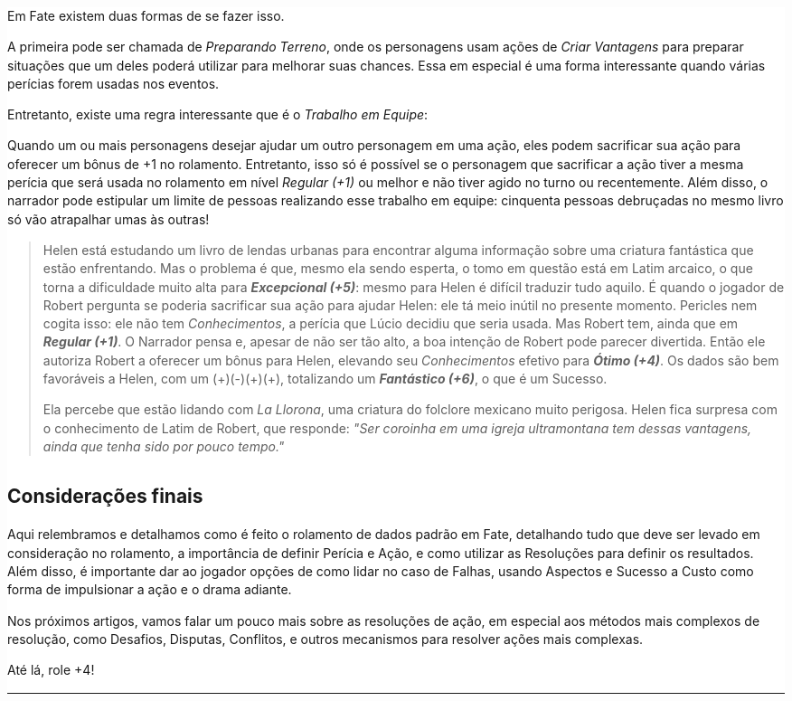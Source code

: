 Em Fate existem duas formas de se fazer isso.

A primeira pode ser chamada de _Preparando Terreno_, onde os personagens usam ações de _Criar Vantagens_ para preparar situações que um deles poderá utilizar para melhorar suas chances. Essa em especial é uma forma interessante quando várias perícias forem usadas nos eventos.

Entretanto, existe uma regra interessante que é o _Trabalho em Equipe_:

Quando um ou mais personagens desejar ajudar um outro personagem em uma ação, eles podem sacrificar sua ação para oferecer um bônus de +1 no rolamento. Entretanto, isso só é possível se o personagem que sacrificar a ação tiver a mesma perícia que será usada no rolamento em nível _Regular (+1)_ ou melhor e não tiver agido no turno ou recentemente. Além disso, o narrador pode estipular um limite de pessoas realizando esse trabalho em equipe: cinquenta pessoas debruçadas no mesmo livro só vão atrapalhar umas às outras!

> Helen está estudando um livro de lendas urbanas para encontrar alguma informação sobre uma criatura fantástica que estão enfrentando. Mas o problema é que, mesmo ela sendo esperta, o tomo em questão está em Latim arcaico, o que torna a dificuldade muito alta para __*Excepcional (+5)*__: mesmo para Helen é difícil traduzir tudo aquilo. É quando o jogador de Robert pergunta se poderia sacrificar sua ação para ajudar Helen: ele tá meio inútil no presente momento. Pericles nem cogita isso: ele não tem _Conhecimentos_, a perícia que Lúcio decidiu que seria usada. Mas Robert tem, ainda que em __*Regular (+1)*__. O Narrador pensa e, apesar de não ser tão alto, a boa intenção de Robert pode parecer divertida. Então ele autoriza Robert a oferecer um bônus para Helen, elevando seu _Conhecimentos_ efetivo para __*Ótimo (+4)*__. Os dados são bem favoráveis a Helen, com um (+)(-)(+)(+), totalizando um __*Fantástico (+6)*__, o que é um Sucesso. 
> 
> Ela percebe que estão lidando com _La Llorona_, uma criatura do folclore mexicano muito perigosa. Helen fica surpresa com o conhecimento de Latim de Robert, que responde: _"Ser coroinha em uma igreja ultramontana tem dessas vantagens, ainda que tenha sido por pouco tempo."_

## Considerações finais

Aqui relembramos e detalhamos como é feito o rolamento de dados padrão em Fate, detalhando tudo que deve ser levado em consideração no rolamento, a importância de definir Perícia e Ação, e como utilizar as Resoluções para definir os resultados. Além disso, é importante dar ao jogador opções de como lidar no caso de Falhas, usando Aspectos e Sucesso a Custo como forma de impulsionar a ação e o drama adiante. 

Nos próximos artigos, vamos falar um pouco mais sobre as resoluções de ação, em especial aos métodos mais complexos de resolução, como Desafios, Disputas, Conflitos, e outros mecanismos para resolver ações mais complexas.

Até lá, role +4!

---

[fae-guardians]: a
[ficha-helen-dg]: b
[resolucoes]: http://fatesrdbrasil.gitlab.io/fate-srd-brasil/fate-basico/as-quatro-acoes/